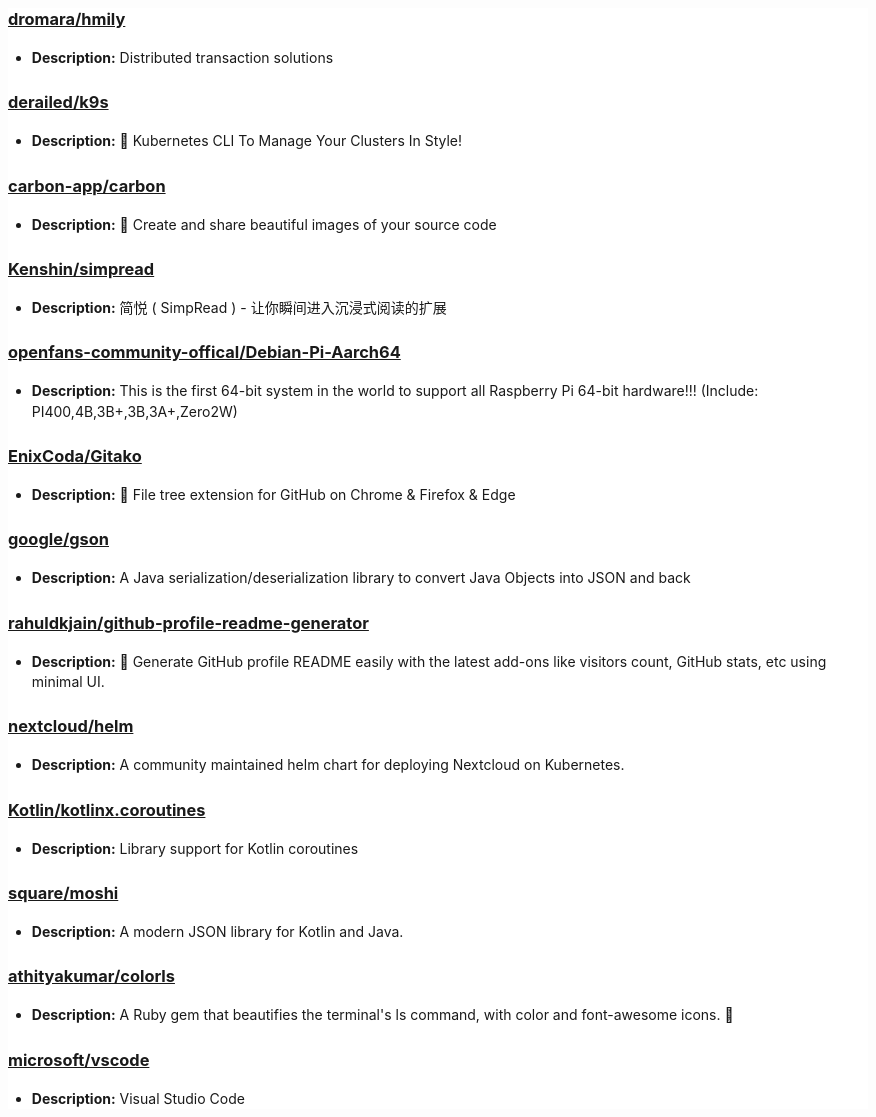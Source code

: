 ### [dromara/hmily](https://github.com/dromara/hmily)
- **Description:** Distributed transaction solutions

### [derailed/k9s](https://github.com/derailed/k9s)
- **Description:** 🐶 Kubernetes CLI To Manage Your Clusters In Style!

### [carbon-app/carbon](https://github.com/carbon-app/carbon)
- **Description:** :black_heart: Create and share beautiful images of your source code

### [Kenshin/simpread](https://github.com/Kenshin/simpread)
- **Description:** 简悦 ( SimpRead ) - 让你瞬间进入沉浸式阅读的扩展

### [openfans-community-offical/Debian-Pi-Aarch64](https://github.com/openfans-community-offical/Debian-Pi-Aarch64)
- **Description:** This is the first 64-bit system in the world to support all Raspberry Pi 64-bit hardware!!! (Include: PI400,4B,3B+,3B,3A+,Zero2W)

### [EnixCoda/Gitako](https://github.com/EnixCoda/Gitako)
- **Description:** 🐙 File tree extension for GitHub on Chrome & Firefox & Edge

### [google/gson](https://github.com/google/gson)
- **Description:** A Java serialization/deserialization library to convert Java Objects into JSON and back

### [rahuldkjain/github-profile-readme-generator](https://github.com/rahuldkjain/github-profile-readme-generator)
- **Description:** 🚀 Generate GitHub profile README easily with the latest add-ons like visitors count, GitHub stats, etc using minimal UI.

### [nextcloud/helm](https://github.com/nextcloud/helm)
- **Description:** A community maintained helm chart for deploying Nextcloud on Kubernetes.

### [Kotlin/kotlinx.coroutines](https://github.com/Kotlin/kotlinx.coroutines)
- **Description:** Library support for Kotlin coroutines 

### [square/moshi](https://github.com/square/moshi)
- **Description:** A modern JSON library for Kotlin and Java.

### [athityakumar/colorls](https://github.com/athityakumar/colorls)
- **Description:** A Ruby gem that beautifies the terminal's ls command, with color and font-awesome icons. :tada:

### [microsoft/vscode](https://github.com/microsoft/vscode)
- **Description:** Visual Studio Code
